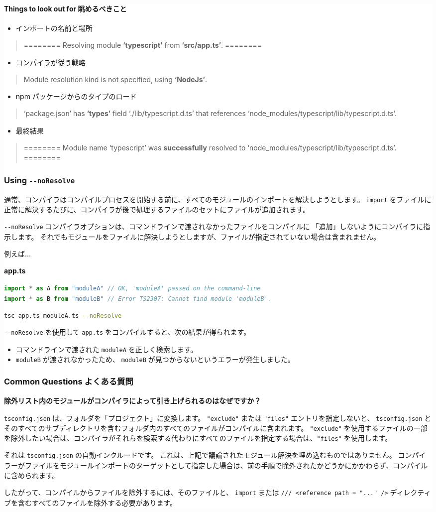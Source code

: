 
#### Things to look out for 眺めるべきこと

- インポートの名前と場所
> ======== Resolving module **‘typescript’** from **‘src/app.ts’**. ========

- コンパイラが従う戦略
> Module resolution kind is not specified, using **‘NodeJs’**.

- npm パッケージからのタイプのロード
> ‘package.json’ has **‘types’** field ‘./lib/typescript.d.ts’ that references ‘node_modules/typescript/lib/typescript.d.ts’.

- 最終結果
> ======== Module name ‘typescript’ was **successfully** resolved to ‘node_modules/typescript/lib/typescript.d.ts’. ========


### Using `--noResolve`

通常、コンパイラはコンパイルプロセスを開始する前に、すべてのモジュールのインポートを解決しようとします。
`import` をファイルに正常に解決するたびに、コンパイラが後で処理するファイルのセットにファイルが追加されます。

`--noResolve` コンパイラオプションは、コマンドラインで渡されなかったファイルをコンパイルに 「追加」しないようにコンパイラに指示します。 
それでもモジュールをファイルに解決しようとしますが、ファイルが指定されていない場合は含まれません。

例えば…

**app.ts**
```typescript
import * as A from "moduleA" // OK, 'moduleA' passed on the command-line
import * as B from "moduleB" // Error TS2307: Cannot find module 'moduleB'.
```

```bash
tsc app.ts moduleA.ts --noResolve
```

`--noResolve` を使用して `app.ts` をコンパイルすると、次の結果が得られます。

- コマンドラインで渡された `moduleA` を正しく検索します。
- `moduleB` が渡されなかったため、 `moduleB` が見つからないというエラーが発生しました。


### Common Questions よくある質問

**除外リスト内のモジュールがコンパイラによって引き上げられるのはなぜですか？**

`tsconfig.json` は、フォルダを「プロジェクト」に変換します。 
`"exclude"` または `"files"` エントリを指定しないと、 `tsconfig.json` とそのすべてのサブディレクトリを含むフォルダ内のすべてのファイルがコンパイルに含まれます。
 `"exclude"` を使用するファイルの一部を除外したい場合は、コンパイラがそれらを検索する代わりにすべてのファイルを指定する場合は、`"files"` を使用します。

それは `tsconfig.json` の自動インクルードです。 
これは、上記で議論されたモジュール解決を埋め込むものではありません。
コンパイラーがファイルをモジュールインポートのターゲットとして指定した場合は、前の手順で除外されたかどうかにかかわらず、コンパイルに含められます。

したがって、コンパイルからファイルを除外するには、そのファイルと、 `import` または `/// <reference path = "..." />` ディレクティブを含むすべてのファイルを除外する必要があります。
